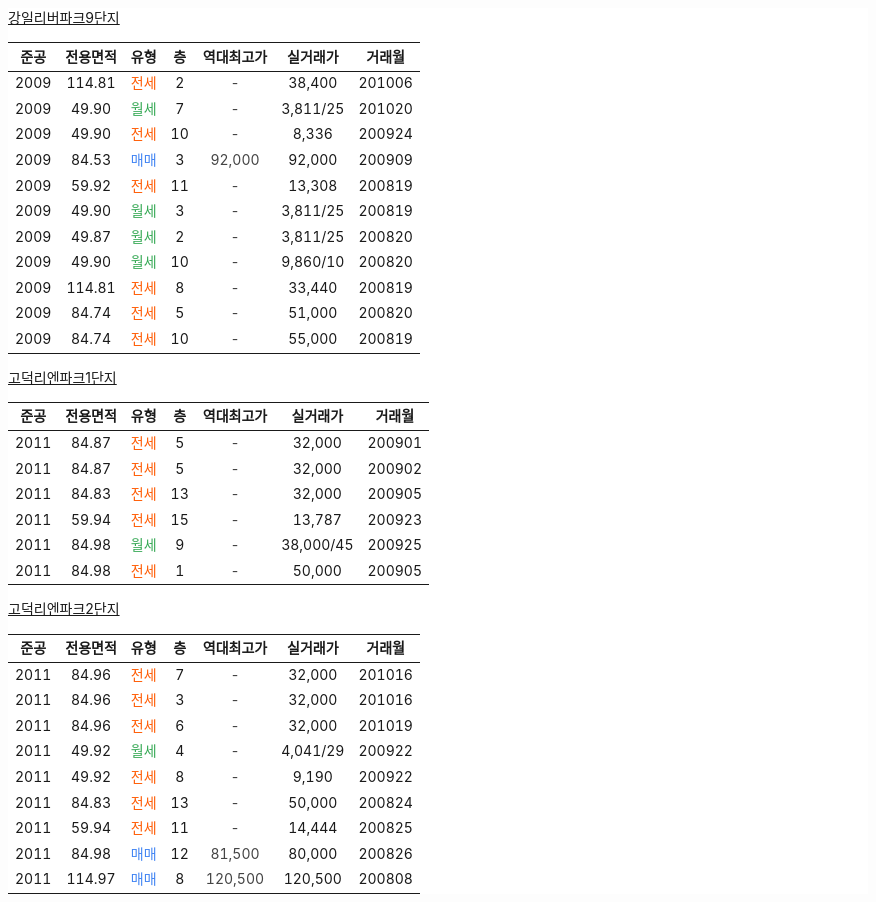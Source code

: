 [강일리버파크9단지](https://search.naver.com/search.naver?query=%EC%84%9C%EC%9A%B8%ED%8A%B9%EB%B3%84%EC%8B%9C+%EA%B0%95%EB%8F%99%EA%B5%AC+%EA%B0%95%EC%9D%BC%EB%8F%99+%EA%B0%95%EC%9D%BC%EB%A6%AC%EB%B2%84%ED%8C%8C%ED%81%AC9%EB%8B%A8%EC%A7%80)

|준공|전용면적|유형|층|역대최고가|실거래가|거래월|
|:---:|:---:|:---:|:---:|:---:|:---:|:---:|
|2009|114.81|<span style="color:#ff5a00">전세</span>|2|<span style="color:#444444">-</span>|38,400|201006|
|2009|49.90|<span style="color:#34a853">월세</span>|7|<span style="color:#444444">-</span>|3,811/25|201020|
|2009|49.90|<span style="color:#ff5a00">전세</span>|10|<span style="color:#444444">-</span>|8,336|200924|
|2009|84.53|<span style="color:#4285f3">매매</span>|3|<span style="color:#444444">92,000</span>|92,000|200909|
|2009|59.92|<span style="color:#ff5a00">전세</span>|11|<span style="color:#444444">-</span>|13,308|200819|
|2009|49.90|<span style="color:#34a853">월세</span>|3|<span style="color:#444444">-</span>|3,811/25|200819|
|2009|49.87|<span style="color:#34a853">월세</span>|2|<span style="color:#444444">-</span>|3,811/25|200820|
|2009|49.90|<span style="color:#34a853">월세</span>|10|<span style="color:#444444">-</span>|9,860/10|200820|
|2009|114.81|<span style="color:#ff5a00">전세</span>|8|<span style="color:#444444">-</span>|33,440|200819|
|2009|84.74|<span style="color:#ff5a00">전세</span>|5|<span style="color:#444444">-</span>|51,000|200820|
|2009|84.74|<span style="color:#ff5a00">전세</span>|10|<span style="color:#444444">-</span>|55,000|200819|

[고덕리엔파크1단지](https://search.naver.com/search.naver?query=%EC%84%9C%EC%9A%B8%ED%8A%B9%EB%B3%84%EC%8B%9C+%EA%B0%95%EB%8F%99%EA%B5%AC+%EA%B0%95%EC%9D%BC%EB%8F%99+%EA%B3%A0%EB%8D%95%EB%A6%AC%EC%97%94%ED%8C%8C%ED%81%AC1%EB%8B%A8%EC%A7%80)

|준공|전용면적|유형|층|역대최고가|실거래가|거래월|
|:---:|:---:|:---:|:---:|:---:|:---:|:---:|
|2011|84.87|<span style="color:#ff5a00">전세</span>|5|<span style="color:#444444">-</span>|32,000|200901|
|2011|84.87|<span style="color:#ff5a00">전세</span>|5|<span style="color:#444444">-</span>|32,000|200902|
|2011|84.83|<span style="color:#ff5a00">전세</span>|13|<span style="color:#444444">-</span>|32,000|200905|
|2011|59.94|<span style="color:#ff5a00">전세</span>|15|<span style="color:#444444">-</span>|13,787|200923|
|2011|84.98|<span style="color:#34a853">월세</span>|9|<span style="color:#444444">-</span>|38,000/45|200925|
|2011|84.98|<span style="color:#ff5a00">전세</span>|1|<span style="color:#444444">-</span>|50,000|200905|

[고덕리엔파크2단지](https://search.naver.com/search.naver?query=%EC%84%9C%EC%9A%B8%ED%8A%B9%EB%B3%84%EC%8B%9C+%EA%B0%95%EB%8F%99%EA%B5%AC+%EA%B0%95%EC%9D%BC%EB%8F%99+%EA%B3%A0%EB%8D%95%EB%A6%AC%EC%97%94%ED%8C%8C%ED%81%AC2%EB%8B%A8%EC%A7%80)

|준공|전용면적|유형|층|역대최고가|실거래가|거래월|
|:---:|:---:|:---:|:---:|:---:|:---:|:---:|
|2011|84.96|<span style="color:#ff5a00">전세</span>|7|<span style="color:#444444">-</span>|32,000|201016|
|2011|84.96|<span style="color:#ff5a00">전세</span>|3|<span style="color:#444444">-</span>|32,000|201016|
|2011|84.96|<span style="color:#ff5a00">전세</span>|6|<span style="color:#444444">-</span>|32,000|201019|
|2011|49.92|<span style="color:#34a853">월세</span>|4|<span style="color:#444444">-</span>|4,041/29|200922|
|2011|49.92|<span style="color:#ff5a00">전세</span>|8|<span style="color:#444444">-</span>|9,190|200922|
|2011|84.83|<span style="color:#ff5a00">전세</span>|13|<span style="color:#444444">-</span>|50,000|200824|
|2011|59.94|<span style="color:#ff5a00">전세</span>|11|<span style="color:#444444">-</span>|14,444|200825|
|2011|84.98|<span style="color:#4285f3">매매</span>|12|<span style="color:#444444">81,500</span>|80,000|200826|
|2011|114.97|<span style="color:#4285f3">매매</span>|8|<span style="color:#444444">120,500</span>|120,500|200808|
